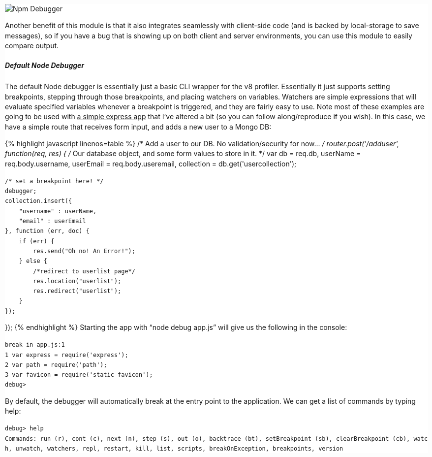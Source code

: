 ![Npm Debugger]({{site.url}}/assets/images/npmDebug.png "Npm Debugger")

Another benefit of this module is that it also integrates seamlessly with client-side code (and is backed by local-storage to save messages), so if you have a bug that is showing up on both client and server environments, you can use this module to easily compare output.

##### Default Node Debugger

The default Node debugger is essentially just a basic CLI wrapper for the v8 profiler.  Essentially it just supports setting breakpoints, stepping through those breakpoints, and placing watchers on variables.  Watchers are simple expressions that will evaluate specified variables whenever a breakpoint is triggered, and they are fairly easy to use.  Note most of these examples are going to be used with [a simple express app](http://cwbuecheler.com/web/tutorials/2013/node-express-mongo/ ) that I’ve altered a bit (so you can follow along/reproduce if you wish).  In this case, we have a simple route that receives form input, and adds a new user to a Mongo DB:

{% highlight javascript linenos=table %}
/* Add a user to our DB.  No validation/security for now... */
router.post('/adduser', function(req, res) {
    /* Our database object, and some form values to store in it. */
    var db = req.db,
      userName = req.body.username,
      userEmail = req.body.useremail,
      collection = db.get('usercollection');

    /* set a breakpoint here! */
    debugger;
    collection.insert({
        "username" : userName,
        "email" : userEmail
    }, function (err, doc) {
        if (err) {
            res.send("Oh no! An Error!");
        } else {
            /*redirect to userlist page*/
            res.location("userlist");
            res.redirect("userlist");
        }
    });
});
{% endhighlight %}
Starting the app with “node debug app.js”  will give us the following in the console:

    break in app.js:1
    1 var express = require('express');
    2 var path = require('path');
    3 var favicon = require('static-favicon');
    debug>

By default, the debugger will automatically break at the entry point to the application.  We can get a list of commands by typing help:

    debug> help
    Commands: run (r), cont (c), next (n), step (s), out (o), backtrace (bt), setBreakpoint (sb), clearBreakpoint (cb), watch, unwatch, watchers, repl, restart, kill, list, scripts, breakOnException, breakpoints, version
